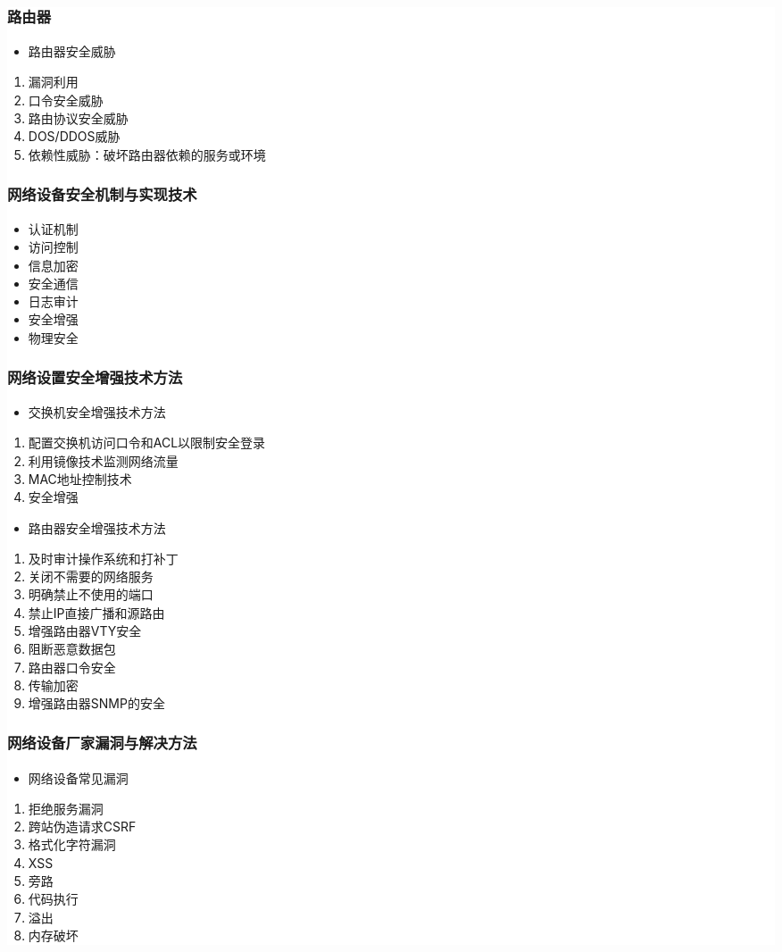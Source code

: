 ### 路由器

* 路由器安全威胁  
1. 漏洞利用
2. 口令安全威胁
3. 路由协议安全威胁
4. DOS/DDOS威胁
5. 依赖性威胁：破坏路由器依赖的服务或环境


### 网络设备安全机制与实现技术

* 认证机制  
* 访问控制  
* 信息加密  
* 安全通信  
* 日志审计  
* 安全增强  
* 物理安全  

### 网络设置安全增强技术方法

* 交换机安全增强技术方法  

1. 配置交换机访问口令和ACL以限制安全登录
2. 利用镜像技术监测网络流量
3. MAC地址控制技术
4. 安全增强

* 路由器安全增强技术方法  

1. 及时审计操作系统和打补丁
2. 关闭不需要的网络服务
3. 明确禁止不使用的端口
4. 禁止IP直接广播和源路由
5. 增强路由器VTY安全
6. 阻断恶意数据包
7. 路由器口令安全
8. 传输加密
9. 增强路由器SNMP的安全


### 网络设备厂家漏洞与解决方法

* 网络设备常见漏洞  

1. 拒绝服务漏洞
2. 跨站伪造请求CSRF
3. 格式化字符漏洞
4. XSS
5. 旁路
6. 代码执行
7. 溢出
8. 内存破坏
